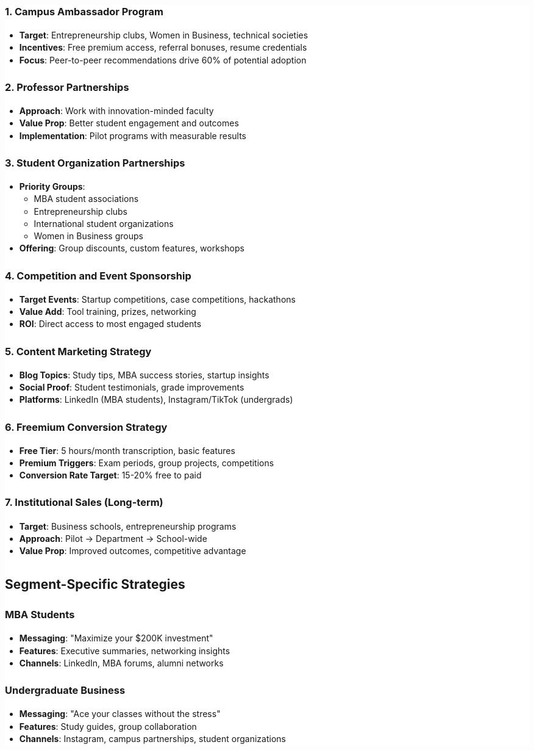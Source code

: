 ### 1. Campus Ambassador Program
- **Target**: Entrepreneurship clubs, Women in Business, technical societies
- **Incentives**: Free premium access, referral bonuses, resume credentials
- **Focus**: Peer-to-peer recommendations drive 60% of potential adoption

### 2. Professor Partnerships
- **Approach**: Work with innovation-minded faculty
- **Value Prop**: Better student engagement and outcomes
- **Implementation**: Pilot programs with measurable results

### 3. Student Organization Partnerships
- **Priority Groups**:
  - MBA student associations
  - Entrepreneurship clubs
  - International student organizations
  - Women in Business groups
- **Offering**: Group discounts, custom features, workshops

### 4. Competition and Event Sponsorship
- **Target Events**: Startup competitions, case competitions, hackathons
- **Value Add**: Tool training, prizes, networking
- **ROI**: Direct access to most engaged students

### 5. Content Marketing Strategy
- **Blog Topics**: Study tips, MBA success stories, startup insights
- **Social Proof**: Student testimonials, grade improvements
- **Platforms**: LinkedIn (MBA students), Instagram/TikTok (undergrads)

### 6. Freemium Conversion Strategy
- **Free Tier**: 5 hours/month transcription, basic features
- **Premium Triggers**: Exam periods, group projects, competitions
- **Conversion Rate Target**: 15-20% free to paid

### 7. Institutional Sales (Long-term)
- **Target**: Business schools, entrepreneurship programs
- **Approach**: Pilot → Department → School-wide
- **Value Prop**: Improved outcomes, competitive advantage

## Segment-Specific Strategies

### MBA Students
- **Messaging**: "Maximize your $200K investment"
- **Features**: Executive summaries, networking insights
- **Channels**: LinkedIn, MBA forums, alumni networks

### Undergraduate Business
- **Messaging**: "Ace your classes without the stress"
- **Features**: Study guides, group collaboration
- **Channels**: Instagram, campus partnerships, student organizations
